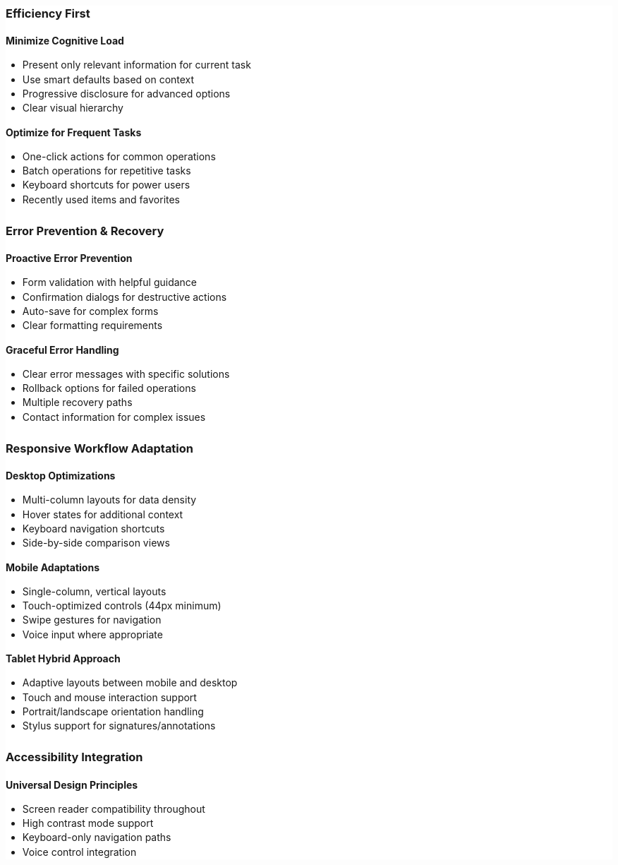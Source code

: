 ### Efficiency First
**Minimize Cognitive Load**
- Present only relevant information for current task
- Use smart defaults based on context
- Progressive disclosure for advanced options
- Clear visual hierarchy

**Optimize for Frequent Tasks**
- One-click actions for common operations
- Batch operations for repetitive tasks
- Keyboard shortcuts for power users
- Recently used items and favorites

### Error Prevention & Recovery
**Proactive Error Prevention**
- Form validation with helpful guidance
- Confirmation dialogs for destructive actions
- Auto-save for complex forms
- Clear formatting requirements

**Graceful Error Handling**
- Clear error messages with specific solutions
- Rollback options for failed operations
- Multiple recovery paths
- Contact information for complex issues

### Responsive Workflow Adaptation
**Desktop Optimizations**
- Multi-column layouts for data density
- Hover states for additional context
- Keyboard navigation shortcuts
- Side-by-side comparison views

**Mobile Adaptations**
- Single-column, vertical layouts
- Touch-optimized controls (44px minimum)
- Swipe gestures for navigation
- Voice input where appropriate

**Tablet Hybrid Approach**
- Adaptive layouts between mobile and desktop
- Touch and mouse interaction support
- Portrait/landscape orientation handling
- Stylus support for signatures/annotations

### Accessibility Integration
**Universal Design Principles**
- Screen reader compatibility throughout
- High contrast mode support
- Keyboard-only navigation paths
- Voice control integration

